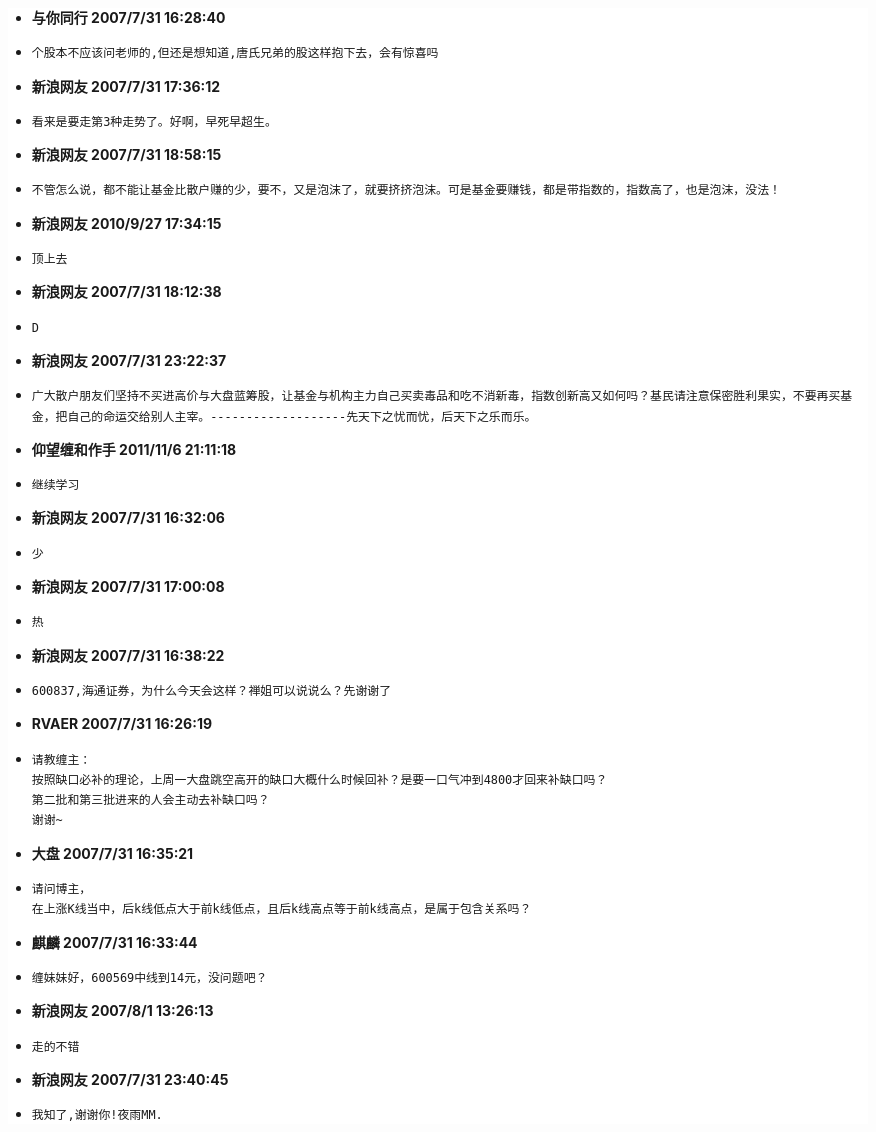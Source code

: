   ```
  ```
- **与你同行 2007/7/31 16:28:40**
- ```
  个股本不应该问老师的,但还是想知道,唐氏兄弟的股这样抱下去，会有惊喜吗
  ```
- **新浪网友 2007/7/31 17:36:12**
- ```
  看来是要走第3种走势了。好啊，早死早超生。
  ```
- **新浪网友 2007/7/31 18:58:15**
- ```
  不管怎么说，都不能让基金比散户赚的少，要不，又是泡沫了，就要挤挤泡沫。可是基金要赚钱，都是带指数的，指数高了，也是泡沫，没法！
  ```
- **新浪网友 2010/9/27 17:34:15**
- ```
  顶上去
  ```
- **新浪网友 2007/7/31 18:12:38**
- ```
  D
  ```
- **新浪网友 2007/7/31 23:22:37**
- ```
  广大散户朋友们坚持不买进高价与大盘蓝筹股，让基金与机构主力自己买卖毒品和吃不消新毒，指数创新高又如何吗？基民请注意保密胜利果实，不要再买基金，把自己的命运交给别人主宰。-------------------先天下之忧而忧，后天下之乐而乐。
  ```
- **仰望缠和作手 2011/11/6 21:11:18**
- ```
  继续学习
  ```
- **新浪网友 2007/7/31 16:32:06**
- ```
  少
  ```
- **新浪网友 2007/7/31 17:00:08**
- ```
  热
  ```
- **新浪网友 2007/7/31 16:38:22**
- ```
  600837,海通证券，为什么今天会这样？禅姐可以说说么？先谢谢了
  ```
- **RVAER 2007/7/31 16:26:19**
- ```
  请教缠主：
  按照缺口必补的理论，上周一大盘跳空高开的缺口大概什么时候回补？是要一口气冲到4800才回来补缺口吗？
  第二批和第三批进来的人会主动去补缺口吗？
  谢谢~
  ```
- **大盘 2007/7/31 16:35:21**
- ```
  请问博主，
  在上涨K线当中，后k线低点大于前k线低点，且后k线高点等于前k线高点，是属于包含关系吗？
  ```
- **麒麟 2007/7/31 16:33:44**
- ```
  缠妹妹好，600569中线到14元，没问题吧？
  ```
- **新浪网友 2007/8/1 13:26:13**
- ```
  走的不错
  ```
- **新浪网友 2007/7/31 23:40:45**
- ```
  我知了,谢谢你!夜雨MM.
  ```
  ```